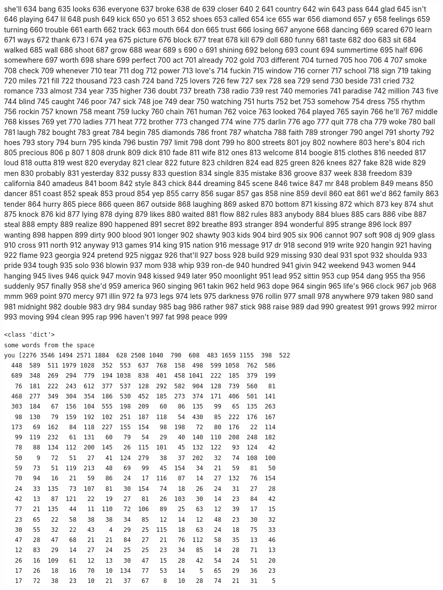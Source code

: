 she'll 634 bang 635 looks 636 everyone 637 broke 638 de 639 closer 640 2 641 country 642 win 643 pass 644 glad 645 isn't 646 playing 647 lil 648 push 649 kick 650 yo 651 3 652 shoes 653 called 654 ice 655 war 656 diamond 657 y 658 feelings 659 turning 660 trouble 661 earth 662 track 663 mouth 664 don 665 trust 666 losing 667 anyone 668 dancing 669 scared 670 learn 671 ways 672 thank 673 l 674 yea 675 picture 676 block 677 treat 678 kill 679 doll 680 funny 681 taste 682 doo 683 sit 684 walked 685 wall 686 shoot 687 grow 688 wear 689 s 690 o 691 shining 692 belong 693 count 694 summertime 695 half 696 somewhere 697 worth 698 share 699 perfect 700 act 701 already 702 gold 703 different 704 turned 705 hoo 706 4 707 smoke 708 check 709 whenever 710 tear 711 dog 712 power 713 love's 714 fuckin 715 window 716 corner 717 school 718 sign 719 taking 720 miles 721 fill 722 thousand 723 cash 724 band 725 lovers 726 few 727 sex 728 sea 729 send 730 beside 731 cried 732 romance 733 almost 734 year 735 higher 736 doubt 737 breath 738 radio 739 rest 740 memories 741 paradise 742 million 743 five 744 blind 745 caught 746 poor 747 sick 748 joe 749 dear 750 watching 751 hurts 752 bet 753 somehow 754 dress 755 rhythm 756 rockin 757 known 758 meant 759 lucky 760 chain 761 human 762 voice 763 looked 764 played 765 sayin 766 he'll 767 middle 768 kisses 769 yet 770 ladies 771 heat 772 brother 773 changed 774 wine 775 darlin 776 ago 777 quit 778 cha 779 woke 780 ball 781 laugh 782 bought 783 great 784 begin 785 diamonds 786 front 787 whatcha 788 faith 789 stronger 790 angel 791 shorty 792 hoes 793 story 794 burn 795 kinda 796 bustin 797 limit 798 dont 799 ho 800 streets 801 joy 802 nowhere 803 here's 804 rich 805 precious 806 p 807 1 808 drunk 809 dick 810 fade 811 wife 812 ones 813 welcome 814 boogie 815 clothes 816 needed 817 loud 818 outta 819 west 820 everyday 821 clear 822 future 823 children 824 ead 825 green 826 knees 827 fake 828 wide 829 men 830 probably 831 yesterday 832 pussy 833 question 834 single 835 mistake 836 groove 837 week 838 freedom 839 california 840 amadeus 841 boom 842 style 843 chick 844 dreaming 845 scene 846 twice 847 mr 848 problem 849 means 850 dancer 851 coast 852 speak 853 proud 854 yep 855 carry 856 sugar 857 gas 858 nine 859 devil 860 eat 861 we'd 862 family 863 tender 864 hurry 865 piece 866 queen 867 outside 868 laughing 869 asked 870 bottom 871 kissing 872 which 873 key 874 shut 875 knock 876 kid 877 lying 878 dying 879 likes 880 waited 881 flow 882 rules 883 anybody 884 blues 885 cars 886 vibe 887 steal 888 empty 889 realize 890 happened 891 secret 892 breathe 893 stranger 894 wonderful 895 strange 896 lock 897 wanting 898 happen 899 dirty 900 blood 901 longer 902 shawty 903 kids 904 bird 905 six 906 cannot 907 soft 908 dj 909 glass 910 cross 911 north 912 anyway 913 games 914 king 915 nation 916 message 917 dr 918 second 919 write 920 hangin 921 having 922 flame 923 georgia 924 pretend 925 niggaz 926 that'll 927 boss 928 build 929 missing 930 deal 931 spot 932 shoulda 933 pride 934 tough 935 solo 936 blowin 937 mom 938 whip 939 ron-de 940 hundred 941 givin 942 weekend 943 women 944 hanging 945 lives 946 quick 947 movin 948 kissed 949 later 950 moonlight 951 lead 952 sittin 953 cup 954 dang 955 tha 956 suddenly 957 finally 958 she'd 959 america 960 singing 961 takin 962 held 963 dope 964 singin 965 life's 966 clock 967 job 968 mmm 969 point 970 mercy 971 illin 972 fa 973 legs 974 lets 975 darkness 976 rollin 977 small 978 anywhere 979 taken 980 sand 981 midnight 982 double 983 dry 984 sunday 985 bag 986 rather 987 stick 988 raise 989 dad 990 greatest 991 grows 992 mirror 993 moving 994 clean 995 rap 996 haven't 997 fat 998 peace 999 
    
    <class 'dict'>
    some words from the space
    you [2276 3546 1494 2571 1884  628 2508 1040  790  608  483 1659 1155  398  522
      448  589  511 1979 1028  352  553  637  768  158  498  599 1058  762  586
      689  348  269  294  779  194 1038  838  401  458 1041  222  185  379  199
       76  181  222  243  612  377  537  128  292  582  904  128  739  560   81
      468  277  349  304  354  186  530  452  185  273  374  171  406  501  141
      303  184   67  156  104  555  198  209   60   86  135   99   65  135  263
       98  130   79  159  192  102  251  187  118   54  430   85  222  176  167
      173   69  162   84  118  227  155  154   98  198   72   80  176   22  114
       99  119  232   61  131   60   79   54   29   40  140  110  208  248  182
       78   88  134  112  200  145   26  115  101   45  132  122   93  124   42
       50    9   72   51   27   41  124  279   38   37  202   32   74  108  100
       59   73   51  119  213   48   69   99   45  154   34   21   59   81   50
       70   94   16   21   59   86   24   17  116   87   14   27  132   76  154
       24   33  135   73  107   81   30  154   74   18   26   24   31   27   28
       42   13   87  121   22   19   27   81   26  103   30   14   23   84   42
       77   21  135   44   11  110   72  106   89   25   63   12   39   17   15
       23   65   22   58   38   38   34   85   12   14   12   48   23   30   32
       30   55   32   22   43    4   29   25  115   18   63   24   18   75   33
       47   28   47   68   21   21   84   27   21   76  112   58   35   13   46
       12   83   29   14   27   24   25   25   23   34   85   14   28   71   13
       26   16  109   61   12   13   30   47   15   28   42   54   24   51   20
       17   26   18   16   70   10  134   77   53   14    5   65   29   36   23
       17   72   38   23   10   21   37   67    8   10   28   74   21   31    5